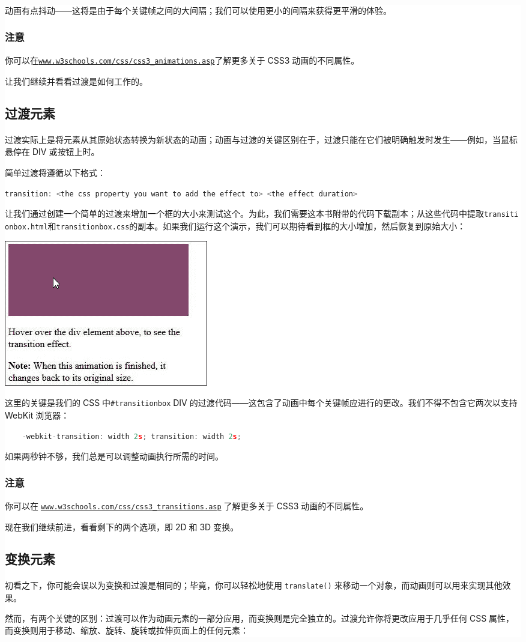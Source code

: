 动画有点抖动——这将是由于每个关键帧之间的大间隔；我们可以使用更小的间隔来获得更平滑的体验。

### 注意

你可以在[`www.w3schools.com/css/css3_animations.asp`](http://www.w3schools.com/css/css3_animations.asp)了解更多关于 CSS3 动画的不同属性。

让我们继续并看看过渡是如何工作的。

## 过渡元素

过渡实际上是将元素从其原始状态转换为新状态的动画；动画与过渡的关键区别在于，过渡只能在它们被明确触发时发生——例如，当鼠标悬停在 DIV 或按钮上时。

简单过渡将遵循以下格式：

```js
transition: <the css property you want to add the effect to> <the effect duration>
```

让我们通过创建一个简单的过渡来增加一个框的大小来测试这个。为此，我们需要这本书附带的代码下载副本；从这些代码中提取`transitionbox.html`和`transitionbox.css`的副本。如果我们运行这个演示，我们可以期待看到框的大小增加，然后恢复到原始大小：

![过渡元素](img/00122.jpeg)

这里的关键是我们的 CSS 中`#transitionbox` DIV 的过渡代码——这包含了动画中每个关键帧应进行的更改。我们不得不包含它两次以支持 WebKit 浏览器：

```js
    -webkit-transition: width 2s; transition: width 2s;
```

如果两秒钟不够，我们总是可以调整动画执行所需的时间。

### 注意

你可以在 [`www.w3schools.com/css/css3_transitions.asp`](http://www.w3schools.com/css/css3_transitions.asp) 了解更多关于 CSS3 动画的不同属性。

现在我们继续前进，看看剩下的两个选项，即 2D 和 3D 变换。

## 变换元素

初看之下，你可能会误以为变换和过渡是相同的；毕竟，你可以轻松地使用 `translate()` 来移动一个对象，而动画则可以用来实现其他效果。

然而，有两个关键的区别：过渡可以作为动画元素的一部分应用，而变换则是完全独立的。过渡允许你将更改应用于几乎任何 CSS 属性，而变换则用于移动、缩放、旋转、旋转或拉伸页面上的任何元素：
